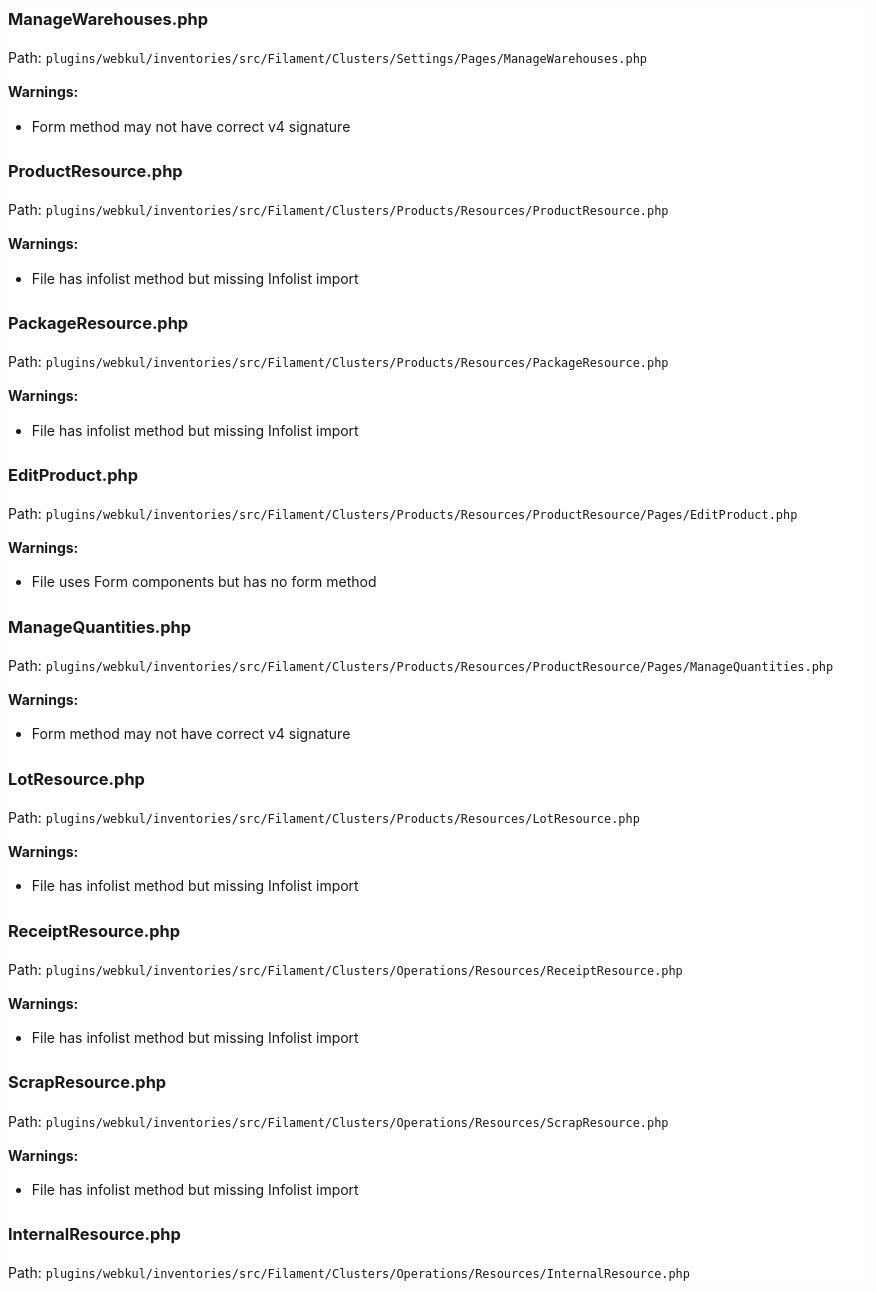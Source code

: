 ### ManageWarehouses.php
Path: `plugins/webkul/inventories/src/Filament/Clusters/Settings/Pages/ManageWarehouses.php`

**Warnings:**
- Form method may not have correct v4 signature

### ProductResource.php
Path: `plugins/webkul/inventories/src/Filament/Clusters/Products/Resources/ProductResource.php`

**Warnings:**
- File has infolist method but missing Infolist import

### PackageResource.php
Path: `plugins/webkul/inventories/src/Filament/Clusters/Products/Resources/PackageResource.php`

**Warnings:**
- File has infolist method but missing Infolist import

### EditProduct.php
Path: `plugins/webkul/inventories/src/Filament/Clusters/Products/Resources/ProductResource/Pages/EditProduct.php`

**Warnings:**
- File uses Form components but has no form method

### ManageQuantities.php
Path: `plugins/webkul/inventories/src/Filament/Clusters/Products/Resources/ProductResource/Pages/ManageQuantities.php`

**Warnings:**
- Form method may not have correct v4 signature

### LotResource.php
Path: `plugins/webkul/inventories/src/Filament/Clusters/Products/Resources/LotResource.php`

**Warnings:**
- File has infolist method but missing Infolist import

### ReceiptResource.php
Path: `plugins/webkul/inventories/src/Filament/Clusters/Operations/Resources/ReceiptResource.php`

**Warnings:**
- File has infolist method but missing Infolist import

### ScrapResource.php
Path: `plugins/webkul/inventories/src/Filament/Clusters/Operations/Resources/ScrapResource.php`

**Warnings:**
- File has infolist method but missing Infolist import

### InternalResource.php
Path: `plugins/webkul/inventories/src/Filament/Clusters/Operations/Resources/InternalResource.php`
